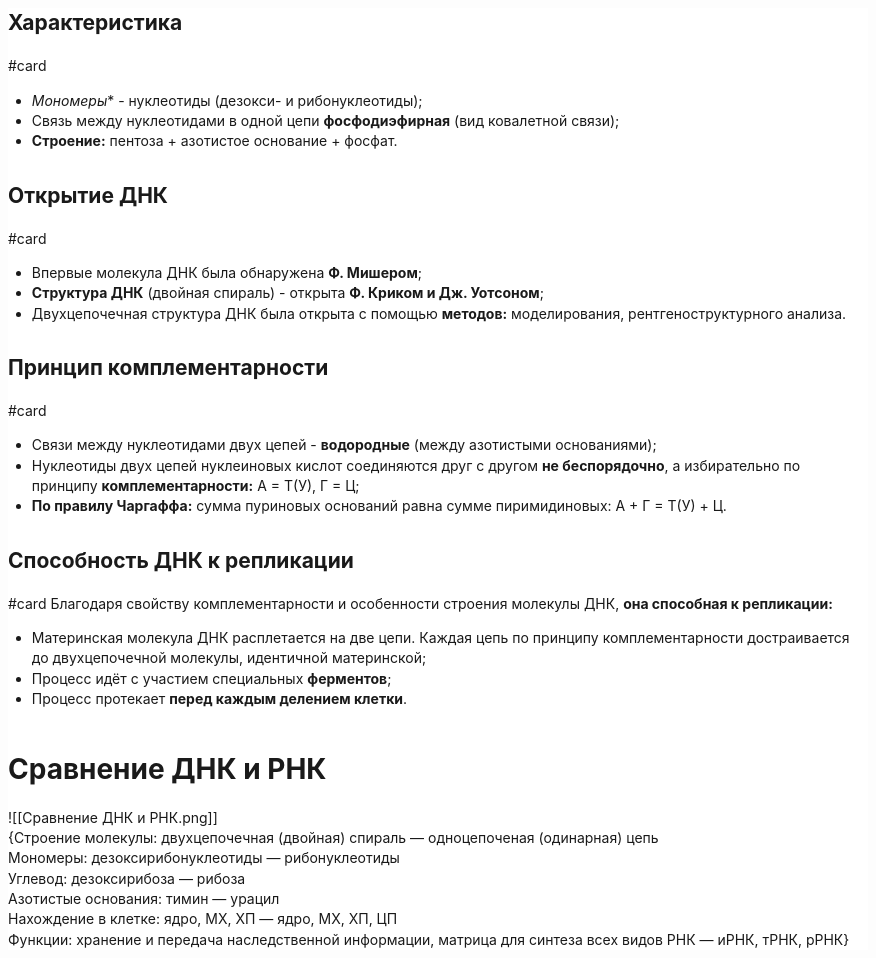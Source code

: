 ## Характеристика
#card 
* *Мономеры** - нуклеотиды (дезокси- и рибонуклеотиды);
* Связь между нуклеотидами в одной цепи **фосфодиэфирная** (вид ковалетной связи);
* **Строение:** пентоза + азотистое основание + фосфат.

##  Открытие ДНК
#card 
* Впервые молекула ДНК была обнаружена **Ф. Мишером**;
* **Структура ДНК** (двойная спираль) - открыта **Ф. Криком и Дж. Уотсоном**;
* Двухцепочечная структура ДНК была открыта с помощью **методов:** моделирования, рентгеноструктурного анализа.

## Принцип комплементарности
#card
* Связи между нуклеотидами двух цепей - **водородные** (между азотистыми основаниями);
* Нуклеотиды двух цепей нуклеиновых кислот соединяются друг с другом **не беспорядочно**, а избирательно по принципу **комплементарности:** А = Т(У), Г = Ц;
* **По правилу Чаргаффа:** сумма пуриновых оснований равна сумме пиримидиновых: А + Г = Т(У) + Ц.

## Способность ДНК к репликации
#card 
Благодаря свойству комплементарности и особенности строения молекулы ДНК, **она способная к репликации:**
* Материнская молекула ДНК расплетается на две цепи. Каждая цепь по принципу комплементарности достраивается до двухцепочечной молекулы, идентичной материнской;
* Процесс идёт с участием специальных **ферментов**;
* Процесс протекает **перед каждым делением клетки**.

# Сравнение ДНК и РНК
![[Сравнение ДНК и РНК.png]]<br>{Строение молекулы: двухцепочечная (двойная) спираль — одноцепоченая (одинарная) цепь<br>Мономеры: дезоксирибонуклеотиды — рибонуклеотиды<br>Углевод: дезоксирибоза — рибоза<br>Азотистые основания: тимин — урацил<br>Нахождение в клетке: ядро, МХ, ХП — ядро, МХ, ХП, ЦП<br>Функции: хранение и передача наследственной информации, матрица для синтеза всех видов РНК — иРНК, тРНК, рРНК}